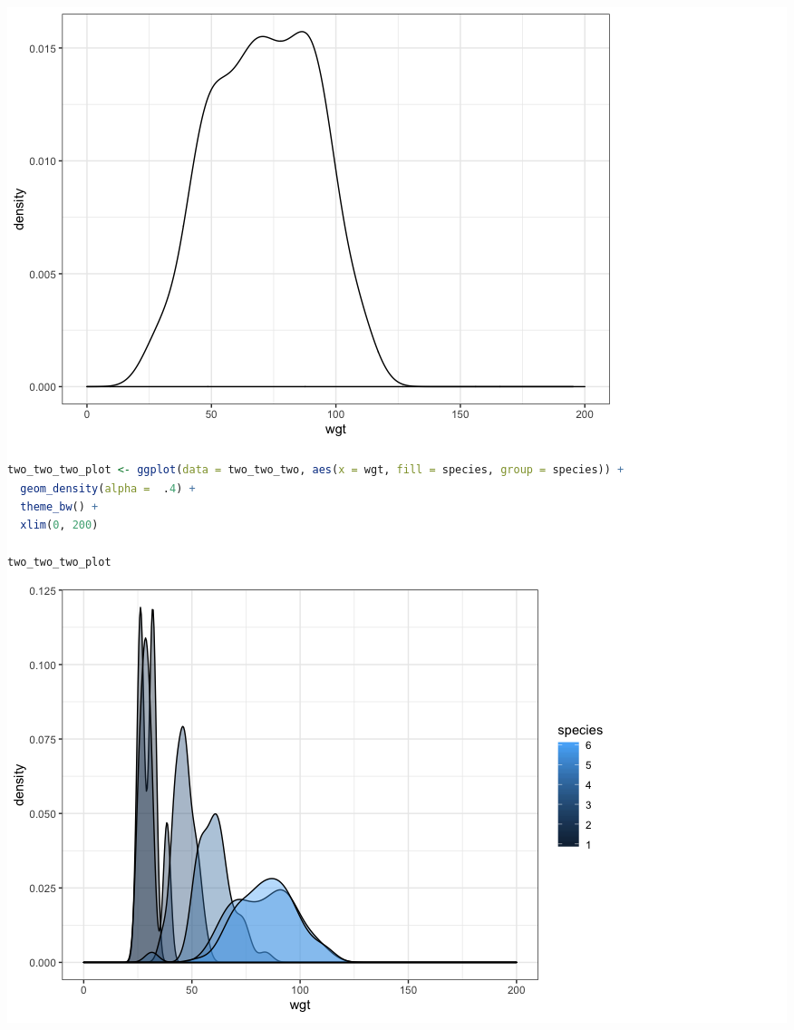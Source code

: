 ![](toy_species_overlap_realsad_files/figure-markdown_github/two%20in%20two%20plus%20two-1.png)

``` r
two_two_two_plot <- ggplot(data = two_two_two, aes(x = wgt, fill = species, group = species)) +
  geom_density(alpha =  .4) +
  theme_bw() +
  xlim(0, 200)

two_two_two_plot
```

![](toy_species_overlap_realsad_files/figure-markdown_github/two%20in%20two%20plus%20two-2.png)
